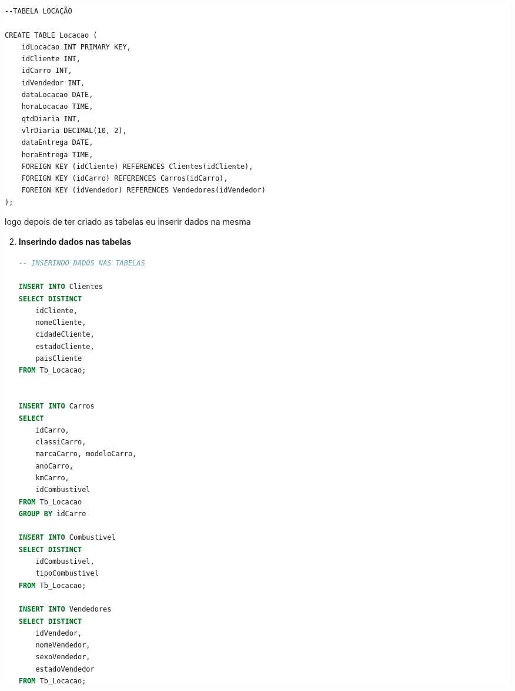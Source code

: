     --TABELA LOCAÇÃO

    CREATE TABLE Locacao (
        idLocacao INT PRIMARY KEY,
        idCliente INT,
        idCarro INT,
        idVendedor INT,
        dataLocacao DATE,
        horaLocacao TIME,
        qtdDiaria INT,
        vlrDiaria DECIMAL(10, 2),
        dataEntrega DATE,
        horaEntrega TIME,
        FOREIGN KEY (idCliente) REFERENCES Clientes(idCliente),
        FOREIGN KEY (idCarro) REFERENCES Carros(idCarro),
        FOREIGN KEY (idVendedor) REFERENCES Vendedores(idVendedor)
    );

logo depois de ter criado as tabelas eu inserir dados na mesma

2.  **Inserindo dados nas tabelas**
    ````SQL
    -- INSERINDO DADOS NAS TABELAS

    INSERT INTO Clientes 
    SELECT DISTINCT 
	    idCliente,
	    nomeCliente, 
	    cidadeCliente, 
	    estadoCliente, 
	    paisCliente
    FROM Tb_Locacao;


    INSERT INTO Carros 
    SELECT 
	    idCarro,
	    classiCarro, 
	    marcaCarro, modeloCarro, 
	    anoCarro, 
	    kmCarro,
	    idCombustivel
    FROM Tb_Locacao
    GROUP BY idCarro

    INSERT INTO Combustivel 
    SELECT DISTINCT 
	    idCombustivel, 
	    tipoCombustivel
    FROM Tb_Locacao;

    INSERT INTO Vendedores 
    SELECT DISTINCT 
	    idVendedor, 
	    nomeVendedor, 
	    sexoVendedor,
	    estadoVendedor
    FROM Tb_Locacao;
